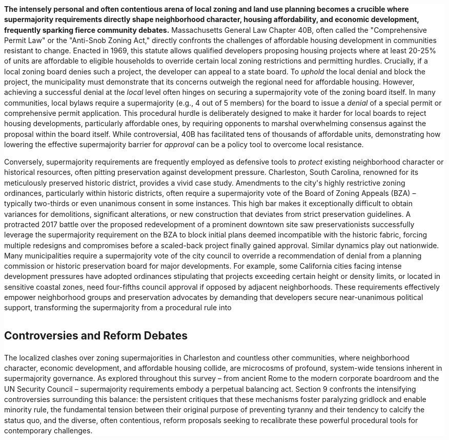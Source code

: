 **The intensely personal and often contentious arena of local zoning and land use planning becomes a crucible where supermajority requirements directly shape neighborhood character, housing affordability, and economic development, frequently sparking fierce community debates.** Massachusetts General Law Chapter 40B, often called the "Comprehensive Permit Law" or the "Anti-Snob Zoning Act," directly confronts the challenges of affordable housing development in communities resistant to change. Enacted in 1969, this statute allows qualified developers proposing housing projects where at least 20-25% of units are affordable to eligible households to override certain local zoning restrictions and permitting hurdles. Crucially, if a local zoning board denies such a project, the developer can appeal to a state board. To *uphold* the local denial and block the project, the municipality must demonstrate that its concerns outweigh the regional need for affordable housing. However, achieving a successful denial at the *local* level often hinges on securing a supermajority vote of the zoning board itself. In many communities, local bylaws require a supermajority (e.g., 4 out of 5 members) for the board to issue a *denial* of a special permit or comprehensive permit application. This procedural hurdle is deliberately designed to make it harder for local boards to reject housing developments, particularly affordable ones, by requiring opponents to marshal overwhelming consensus against the proposal within the board itself. While controversial, 40B has facilitated tens of thousands of affordable units, demonstrating how lowering the effective supermajority barrier for *approval* can be a policy tool to overcome local resistance.

Conversely, supermajority requirements are frequently employed as defensive tools to *protect* existing neighborhood character or historical resources, often pitting preservation against development pressure. Charleston, South Carolina, renowned for its meticulously preserved historic district, provides a vivid case study. Amendments to the city's highly restrictive zoning ordinances, particularly within historic districts, often require a supermajority vote of the Board of Zoning Appeals (BZA) – typically two-thirds or even unanimous consent in some instances. This high bar makes it exceptionally difficult to obtain variances for demolitions, significant alterations, or new construction that deviates from strict preservation guidelines. A protracted 2017 battle over the proposed redevelopment of a prominent downtown site saw preservationists successfully leverage the supermajority requirement on the BZA to block initial plans deemed incompatible with the historic fabric, forcing multiple redesigns and compromises before a scaled-back project finally gained approval. Similar dynamics play out nationwide. Many municipalities require a supermajority vote of the city council to override a recommendation of denial from a planning commission or historic preservation board for major developments. For example, some California cities facing intense development pressures have adopted ordinances stipulating that projects exceeding certain height or density limits, or located in sensitive coastal zones, need four-fifths council approval if opposed by adjacent neighborhoods. These requirements effectively empower neighborhood groups and preservation advocates by demanding that developers secure near-unanimous political support, transforming the supermajority from a procedural rule into

## Controversies and Reform Debates

The localized clashes over zoning supermajorities in Charleston and countless other communities, where neighborhood character, economic development, and affordable housing collide, are microcosms of profound, system-wide tensions inherent in supermajority governance. As explored throughout this survey – from ancient Rome to the modern corporate boardroom and the UN Security Council – supermajority requirements embody a perpetual balancing act. Section 9 confronts the intensifying controversies surrounding this balance: the persistent critiques that these mechanisms foster paralyzing gridlock and enable minority rule, the fundamental tension between their original purpose of preventing tyranny and their tendency to calcify the status quo, and the diverse, often contentious, reform proposals seeking to recalibrate these powerful procedural tools for contemporary challenges.
